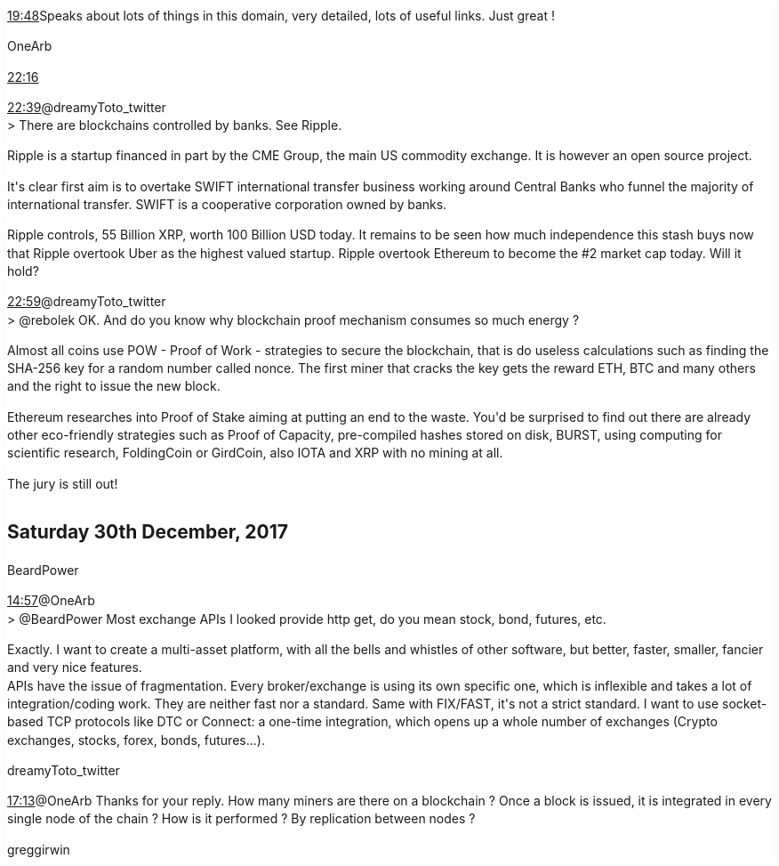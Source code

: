 [19:48](#msg5a469c19ba39a53f1ab65027)Speaks about lots of things in this domain, very detailed, lots of useful links. Just great !

OneArb

[22:16](#msg5a46bed1232e79134da60eb2)

[22:39](#msg5a46c425232e79134da625c1)@dreamyToto\_twitter  
&gt; There are blockchains controlled by banks. See Ripple.

Ripple is a startup financed in part by the CME Group, the main US commodity exchange. It is however an open source project.

It's clear first aim is to overtake SWIFT international transfer business working around Central Banks who funnel the majority of international transfer. SWIFT is a cooperative corporation owned by banks.

Ripple controls, 55 Billion XRP, worth 100 Billion USD today. It remains to be seen how much independence this stash buys now that Ripple overtook Uber as the highest valued startup. Ripple overtook Ethereum to become the #2 market cap today. Will it hold?

[22:59](#msg5a46c8bc5355812e572f857a)@dreamyToto\_twitter  
&gt; @rebolek OK. And do you know why blockchain proof mechanism consumes so much energy ?

Almost all coins use POW - Proof of Work - strategies to secure the blockchain, that is do useless calculations such as finding the SHA-256 key for a random number called nonce. The first miner that cracks the key gets the reward ETH, BTC and many others and the right to issue the new block.

Ethereum researches into Proof of Stake aiming at putting an end to the waste. You'd be surprised to find out there are already other eco-friendly strategies such as Proof of Capacity, pre-compiled hashes stored on disk, BURST, using computing for scientific research, FoldingCoin or GirdCoin, also IOTA and XRP with no mining at all.

The jury is still out!

## Saturday 30th December, 2017

BeardPower

[14:57](#msg5a47a962232e79134da95c46)@OneArb  
&gt; @BeardPower Most exchange APIs I looked provide http get, do you mean stock, bond, futures, etc.

Exactly. I want to create a multi-asset platform, with all the bells and whistles of other software, but better, faster, smaller, fancier and very nice features.  
APIs have the issue of fragmentation. Every broker/exchange is using its own specific one, which is inflexible and takes a lot of integration/coding work. They are neither fast nor a standard. Same with FIX/FAST, it's not a strict standard. I want to use socket-based TCP protocols like DTC or Connect: a one-time integration, which opens up a whole number of exchanges (Crypto exchanges, stocks, forex, bonds, futures...).

dreamyToto\_twitter

[17:13](#msg5a47c95329ec6ac3119e0cd5)@OneArb Thanks for your reply. How many miners are there on a blockchain ? Once a block is issued, it is integrated in every single node of the chain ? How is it performed ? By replication between nodes ?

greggirwin
